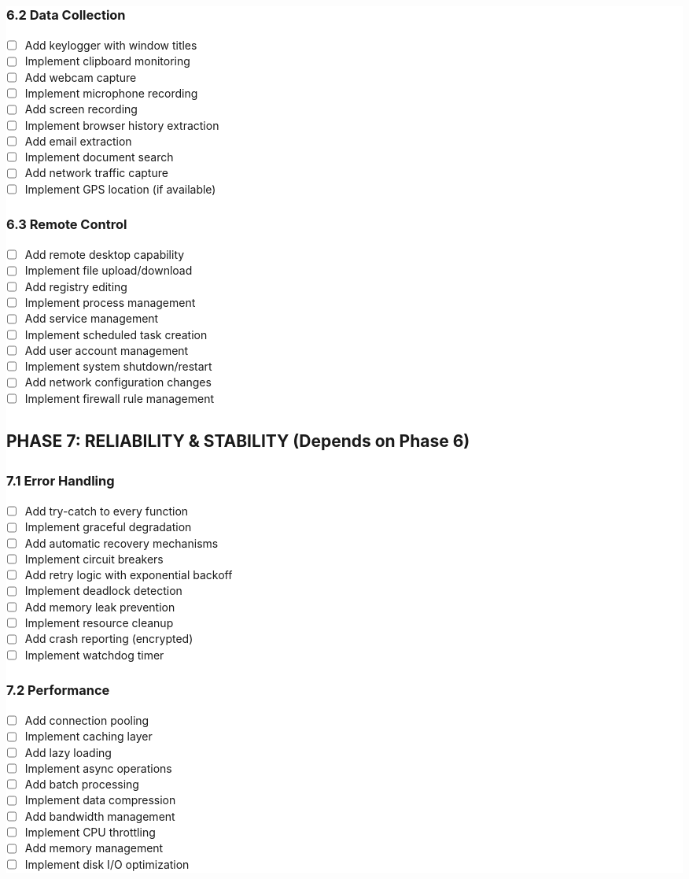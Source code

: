 ### 6.2 Data Collection
- [ ] Add keylogger with window titles
- [ ] Implement clipboard monitoring
- [ ] Add webcam capture
- [ ] Implement microphone recording
- [ ] Add screen recording
- [ ] Implement browser history extraction
- [ ] Add email extraction
- [ ] Implement document search
- [ ] Add network traffic capture
- [ ] Implement GPS location (if available)

### 6.3 Remote Control
- [ ] Add remote desktop capability
- [ ] Implement file upload/download
- [ ] Add registry editing
- [ ] Implement process management
- [ ] Add service management
- [ ] Implement scheduled task creation
- [ ] Add user account management
- [ ] Implement system shutdown/restart
- [ ] Add network configuration changes
- [ ] Implement firewall rule management

## PHASE 7: RELIABILITY & STABILITY (Depends on Phase 6)
### 7.1 Error Handling
- [ ] Add try-catch to every function
- [ ] Implement graceful degradation
- [ ] Add automatic recovery mechanisms
- [ ] Implement circuit breakers
- [ ] Add retry logic with exponential backoff
- [ ] Implement deadlock detection
- [ ] Add memory leak prevention
- [ ] Implement resource cleanup
- [ ] Add crash reporting (encrypted)
- [ ] Implement watchdog timer

### 7.2 Performance
- [ ] Add connection pooling
- [ ] Implement caching layer
- [ ] Add lazy loading
- [ ] Implement async operations
- [ ] Add batch processing
- [ ] Implement data compression
- [ ] Add bandwidth management
- [ ] Implement CPU throttling
- [ ] Add memory management
- [ ] Implement disk I/O optimization
